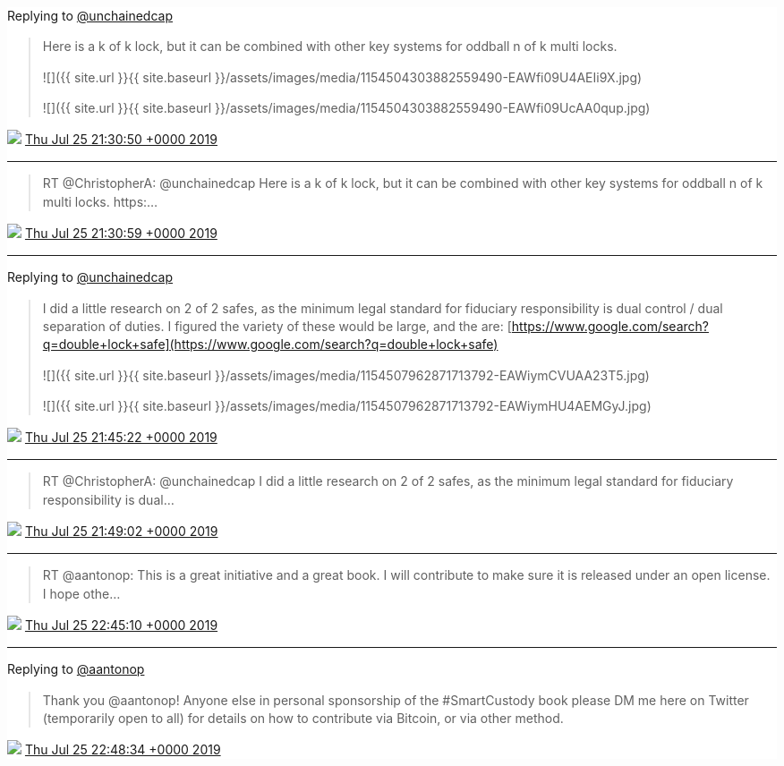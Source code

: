 Replying to [@unchainedcap](https://twitter.com/ChristopherA/status/1154502807749156865)

> Here is a k of k lock, but it can be combined with other key systems for oddball n of k multi locks. 
> 
> ![]({{ site.url }}{{ site.baseurl }}/assets/images/media/1154504303882559490-EAWfi09U4AEIi9X.jpg)
> 
> ![]({{ site.url }}{{ site.baseurl }}/assets/images/media/1154504303882559490-EAWfi09UcAA0qup.jpg)

<img src="{{ site.url }}{{ site.baseurl }}/assets/images/media/tweet.ico" width="30" /> [Thu Jul 25 21:30:50 +0000 2019](https://twitter.com/ChristopherA/status/1154504303882559490)

----

> RT @ChristopherA: @unchainedcap Here is a k of k lock, but it can be combined with other key systems for oddball n of k multi locks. https:…

<img src="{{ site.url }}{{ site.baseurl }}/assets/images/media/tweet.ico" width="30" /> [Thu Jul 25 21:30:59 +0000 2019](https://twitter.com/ChristopherA/status/1154504342554042368)

----

Replying to [@unchainedcap](https://twitter.com/ChristopherA/status/1154504303882559490)

> I did a little research on 2 of 2 safes, as the minimum legal standard for fiduciary responsibility is dual control / dual separation of duties. I figured the variety of these would be large, and the are: [https://www.google.com/search?q=double+lock+safe](https://www.google.com/search?q=double+lock+safe) 
> 
> ![]({{ site.url }}{{ site.baseurl }}/assets/images/media/1154507962871713792-EAWiymCVUAA23T5.jpg)
> 
> ![]({{ site.url }}{{ site.baseurl }}/assets/images/media/1154507962871713792-EAWiymHU4AEMGyJ.jpg)

<img src="{{ site.url }}{{ site.baseurl }}/assets/images/media/tweet.ico" width="30" /> [Thu Jul 25 21:45:22 +0000 2019](https://twitter.com/ChristopherA/status/1154507962871713792)

----

> RT @ChristopherA: @unchainedcap I did a little research on 2 of 2 safes, as the minimum legal standard for fiduciary responsibility is dual…

<img src="{{ site.url }}{{ site.baseurl }}/assets/images/media/tweet.ico" width="30" /> [Thu Jul 25 21:49:02 +0000 2019](https://twitter.com/ChristopherA/status/1154508885593481216)

----

> RT @aantonop: This is a great initiative and a great book. I will contribute to make sure it is released under an open license. I hope othe…

<img src="{{ site.url }}{{ site.baseurl }}/assets/images/media/tweet.ico" width="30" /> [Thu Jul 25 22:45:10 +0000 2019](https://twitter.com/ChristopherA/status/1154523009283047424)

----

Replying to [@aantonop](https://twitter.com/aantonop/status/1154520625299410944)

> Thank you @aantonop! Anyone else in personal sponsorship of the #SmartCustody book please DM me here on Twitter (temporarily open to all) for details on how to contribute via Bitcoin, or via other method.

<img src="{{ site.url }}{{ site.baseurl }}/assets/images/media/tweet.ico" width="30" /> [Thu Jul 25 22:48:34 +0000 2019](https://twitter.com/ChristopherA/status/1154523868351979520)

